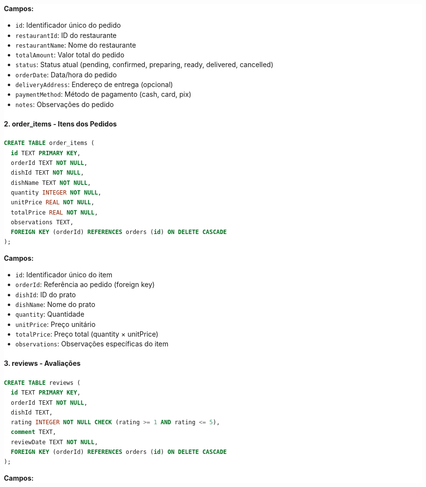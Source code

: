 **Campos:**

- `id`: Identificador único do pedido
- `restaurantId`: ID do restaurante
- `restaurantName`: Nome do restaurante
- `totalAmount`: Valor total do pedido
- `status`: Status atual (pending, confirmed, preparing, ready, delivered, cancelled)
- `orderDate`: Data/hora do pedido
- `deliveryAddress`: Endereço de entrega (opcional)
- `paymentMethod`: Método de pagamento (cash, card, pix)
- `notes`: Observações do pedido

#### 2. **order_items** - Itens dos Pedidos

```sql
CREATE TABLE order_items (
  id TEXT PRIMARY KEY,
  orderId TEXT NOT NULL,
  dishId TEXT NOT NULL,
  dishName TEXT NOT NULL,
  quantity INTEGER NOT NULL,
  unitPrice REAL NOT NULL,
  totalPrice REAL NOT NULL,
  observations TEXT,
  FOREIGN KEY (orderId) REFERENCES orders (id) ON DELETE CASCADE
);
```

**Campos:**

- `id`: Identificador único do item
- `orderId`: Referência ao pedido (foreign key)
- `dishId`: ID do prato
- `dishName`: Nome do prato
- `quantity`: Quantidade
- `unitPrice`: Preço unitário
- `totalPrice`: Preço total (quantity × unitPrice)
- `observations`: Observações específicas do item

#### 3. **reviews** - Avaliações

```sql
CREATE TABLE reviews (
  id TEXT PRIMARY KEY,
  orderId TEXT NOT NULL,
  dishId TEXT,
  rating INTEGER NOT NULL CHECK (rating >= 1 AND rating <= 5),
  comment TEXT,
  reviewDate TEXT NOT NULL,
  FOREIGN KEY (orderId) REFERENCES orders (id) ON DELETE CASCADE
);
```

**Campos:**
